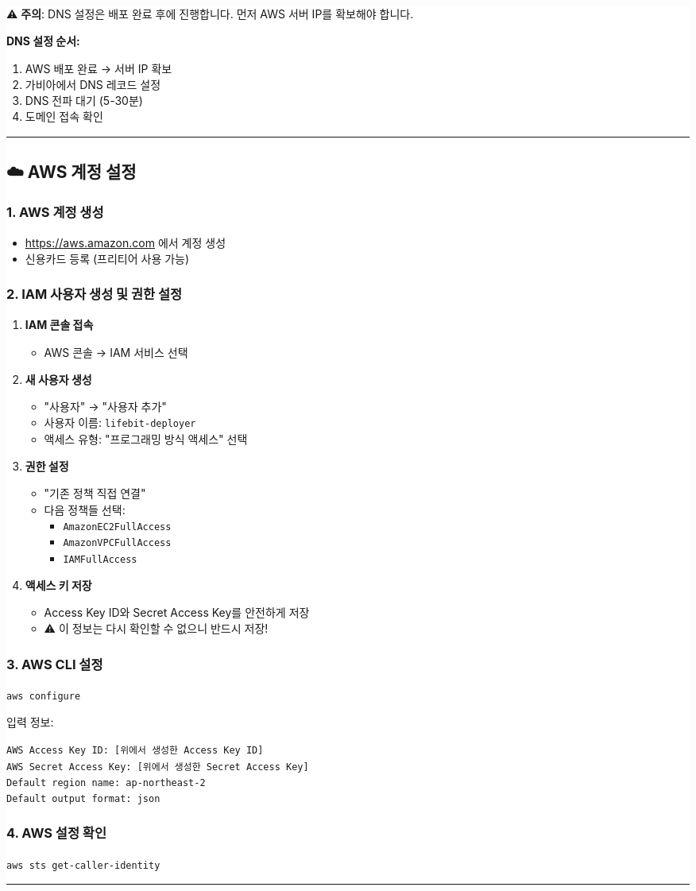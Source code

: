 ⚠️ **주의**: DNS 설정은 배포 완료 후에 진행합니다. 먼저 AWS 서버 IP를 확보해야 합니다.

**DNS 설정 순서:**
1. AWS 배포 완료 → 서버 IP 확보
2. 가비아에서 DNS 레코드 설정
3. DNS 전파 대기 (5-30분)
4. 도메인 접속 확인

---

## ☁️ AWS 계정 설정

### 1. AWS 계정 생성
- https://aws.amazon.com 에서 계정 생성
- 신용카드 등록 (프리티어 사용 가능)

### 2. IAM 사용자 생성 및 권한 설정

1. **IAM 콘솔 접속**
   - AWS 콘솔 → IAM 서비스 선택

2. **새 사용자 생성**
   - "사용자" → "사용자 추가"
   - 사용자 이름: `lifebit-deployer`
   - 액세스 유형: "프로그래밍 방식 액세스" 선택

3. **권한 설정**
   - "기존 정책 직접 연결"
   - 다음 정책들 선택:
     - `AmazonEC2FullAccess`
     - `AmazonVPCFullAccess`
     - `IAMFullAccess`

4. **액세스 키 저장**
   - Access Key ID와 Secret Access Key를 안전하게 저장
   - ⚠️ 이 정보는 다시 확인할 수 없으니 반드시 저장!

### 3. AWS CLI 설정
```bash
aws configure
```

입력 정보:
```
AWS Access Key ID: [위에서 생성한 Access Key ID]
AWS Secret Access Key: [위에서 생성한 Secret Access Key]
Default region name: ap-northeast-2
Default output format: json
```

### 4. AWS 설정 확인
```bash
aws sts get-caller-identity
```

---